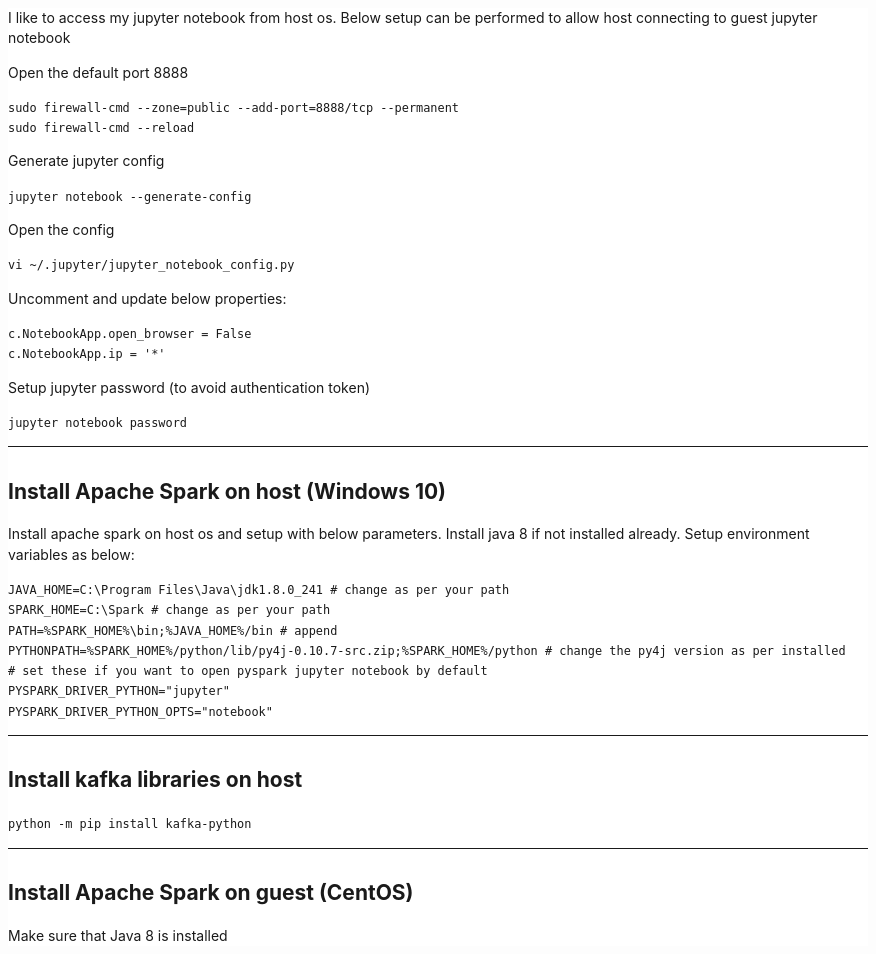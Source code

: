 I like to access my jupyter notebook from host os. Below setup can be performed to allow host connecting to guest jupyter notebook

Open the default port 8888

	sudo firewall-cmd --zone=public --add-port=8888/tcp --permanent
	sudo firewall-cmd --reload

Generate jupyter config

	jupyter notebook --generate-config

Open the config

	vi ~/.jupyter/jupyter_notebook_config.py

Uncomment and update below properties:

	c.NotebookApp.open_browser = False
	c.NotebookApp.ip = '*'

Setup jupyter password (to avoid authentication token)

	jupyter notebook password


----------

## Install Apache Spark on host (Windows 10)

Install apache spark on host os and setup with below parameters. Install java 8 if not installed already. Setup environment variables as below:

	JAVA_HOME=C:\Program Files\Java\jdk1.8.0_241 # change as per your path
	SPARK_HOME=C:\Spark # change as per your path
	PATH=%SPARK_HOME%\bin;%JAVA_HOME%/bin # append
	PYTHONPATH=%SPARK_HOME%/python/lib/py4j-0.10.7-src.zip;%SPARK_HOME%/python # change the py4j version as per installed
	# set these if you want to open pyspark jupyter notebook by default
	PYSPARK_DRIVER_PYTHON="jupyter"
	PYSPARK_DRIVER_PYTHON_OPTS="notebook"

----------

## Install kafka libraries on host

	python -m pip install kafka-python

----------

## Install Apache Spark on guest (CentOS)

Make sure that Java 8 is installed
